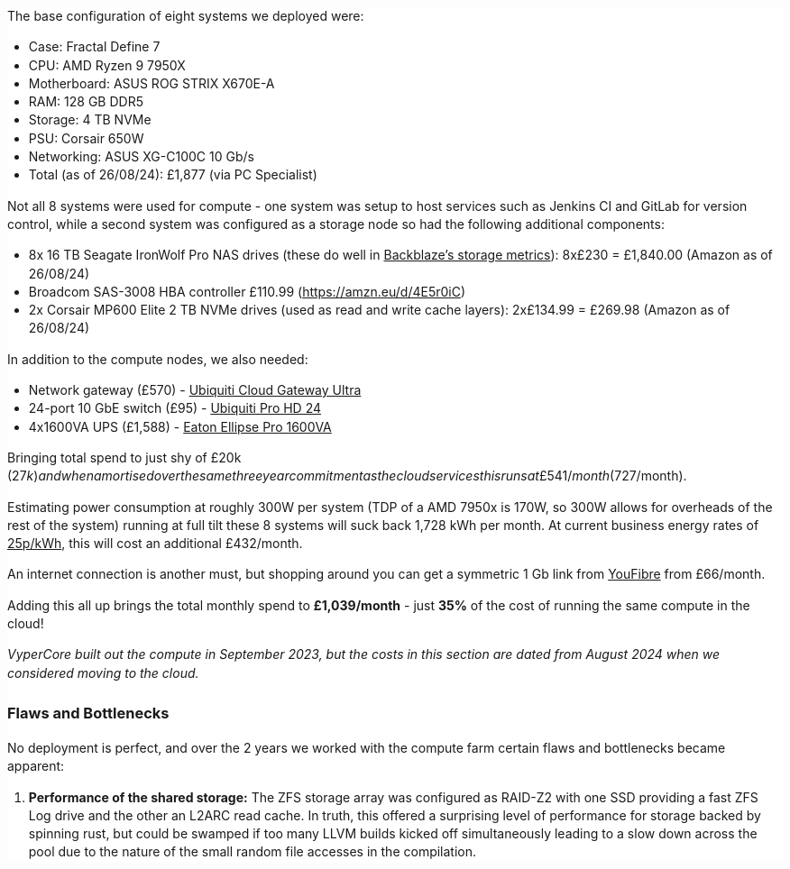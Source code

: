 The base configuration of eight systems we deployed were:

 * Case: Fractal Define 7
 * CPU: AMD Ryzen 9 7950X
 * Motherboard: ASUS ROG STRIX X670E-A
 * RAM: 128 GB DDR5
 * Storage: 4 TB NVMe
 * PSU: Corsair 650W 
 * Networking: ASUS XG-C100C 10 Gb/s
 * Total (as of 26/08/24): £1,877 (via PC Specialist)

Not all 8 systems were used for compute - one system was setup to host services 
such as Jenkins CI and GitLab for version control, while a second system was 
configured as a storage node so had the following additional components:

* 8x 16 TB Seagate IronWolf Pro NAS drives (these do well in 
  [Backblaze’s storage metrics](https://www.backblaze.com/blog/backblaze-drive-stats-for-q2-2023)): 
  8x£230 = £1,840.00 (Amazon as of 26/08/24)
* Broadcom SAS-3008 HBA controller £110.99 (https://amzn.eu/d/4E5r0iC)
* 2x Corsair MP600 Elite 2 TB NVMe drives (used as read and write cache layers): 
  2x£134.99 = £269.98 (Amazon as of 26/08/24)

In addition to the compute nodes, we also needed:

 * Network gateway (£570) - [Ubiquiti Cloud Gateway Ultra](https://uk.store.ui.com/uk/en/category/all-cloud-gateways/products/ucg-ultra)
 * 24-port 10 GbE switch (£95) - [Ubiquiti Pro HD 24](https://uk.store.ui.com/uk/en/category/all-switching/products/usw-pro-hd-24)
 * 4x1600VA UPS (£1,588) - [Eaton Ellipse Pro 1600VA](https://upscentre.co.uk/onlinestore/product/eaton-ellipse-pro-1600va-1000-watts-ups)

Bringing total spend to just shy of £20k ($27k) and when amortised over the same
three year commitment as the cloud services this runs at £541/month ($727/month).

Estimating power consumption at roughly 300W per system (TDP of a AMD 7950x is 
170W, so 300W allows for overheads of the rest of the system) running at full 
tilt these 8 systems will suck back 1,728 kWh per month. At current business 
energy rates of [25p/kWh](https://octopus.energy/business/tariffs/), this will 
cost an additional £432/month.

An internet connection is another must, but shopping around you can get a symmetric
1 Gb link from [YouFibre](https://business.youfibre.com/small-business/) from
£66/month.

Adding this all up brings the total monthly spend to **£1,039/month** - just 
**35%** of the cost of running the same compute in the cloud!

*VyperCore built out the compute in September 2023, but the costs in this section
are dated from August 2024 when we considered moving to the cloud.*

### Flaws and Bottlenecks

No deployment is perfect, and over the 2 years we worked with the compute farm 
certain flaws and bottlenecks became apparent:

 1. **Performance of the shared storage:** The ZFS storage array was configured 
    as RAID-Z2 with one SSD providing a fast ZFS Log drive and the other an 
    L2ARC read cache. In truth, this offered a surprising level of performance 
    for storage backed by spinning rust, but could be swamped if too many LLVM 
    builds kicked off simultaneously leading to a slow down across the pool due 
    to the nature of the small random file accesses in the compilation. 

